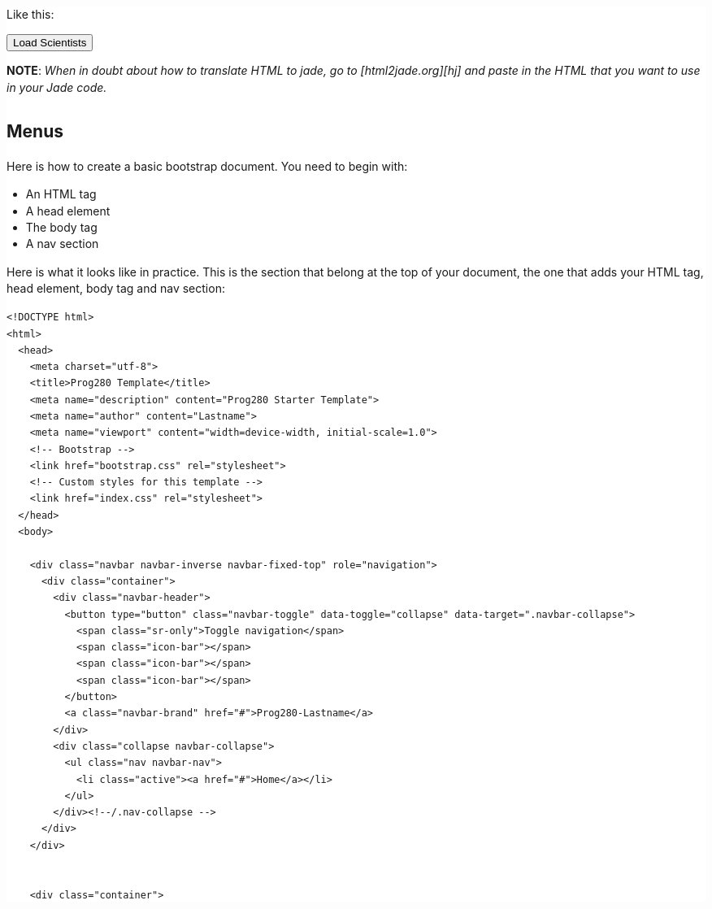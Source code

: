Like this:

<button class="btn btn-primary btn-lg"><span aria-hidden="true" class="glyphicon glyphicon-asterisk"></span> Load Scientists</button>

**NOTE**: *When in doubt about how to translate HTML to jade, go to [html2jade.org][hj] and paste in the HTML that you want to use in your Jade code.*

## Menus

Here is how to create a basic bootstrap document. You need to begin with:

- An HTML tag
- A head element
- The body tag
- A nav section

Here is what it looks like in practice. This is the section that belong at the top of your document, the one that adds your HTML tag, head element, body tag and nav section:

```
<!DOCTYPE html>
<html>
  <head>
    <meta charset="utf-8">
    <title>Prog280 Template</title>
    <meta name="description" content="Prog280 Starter Template">
    <meta name="author" content="Lastname">
    <meta name="viewport" content="width=device-width, initial-scale=1.0">
    <!-- Bootstrap -->
    <link href="bootstrap.css" rel="stylesheet">
    <!-- Custom styles for this template -->
    <link href="index.css" rel="stylesheet">
  </head>
  <body>

    <div class="navbar navbar-inverse navbar-fixed-top" role="navigation">
      <div class="container">
        <div class="navbar-header">
          <button type="button" class="navbar-toggle" data-toggle="collapse" data-target=".navbar-collapse">
            <span class="sr-only">Toggle navigation</span>
            <span class="icon-bar"></span>
            <span class="icon-bar"></span>
            <span class="icon-bar"></span>
          </button>
          <a class="navbar-brand" href="#">Prog280-Lastname</a>
        </div>
        <div class="collapse navbar-collapse">
          <ul class="nav navbar-nav">
            <li class="active"><a href="#">Home</a></li>           
          </ul>
        </div><!--/.nav-collapse -->
      </div>
    </div>


    <div class="container">
```


[bootDemo]: https://github.com/charliecalvert/JsObjects/tree/master/HtmlCssJavascript/BootstrapBasics